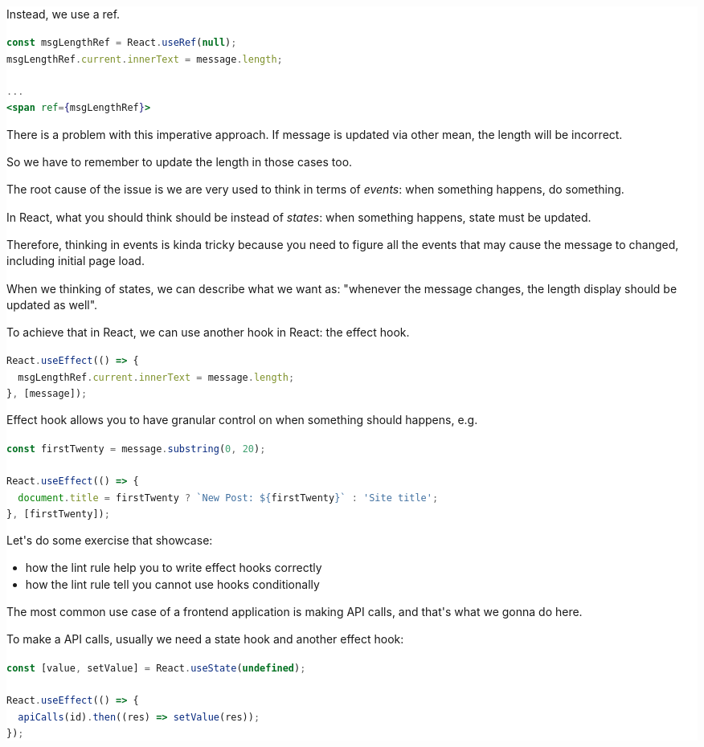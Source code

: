 Instead, we use a ref.

```jsx
const msgLengthRef = React.useRef(null);
msgLengthRef.current.innerText = message.length;

...
<span ref={msgLengthRef}>
```

There is a problem with this imperative approach. If message is updated via other mean, the length will be incorrect.

So we have to remember to update the length in those cases too.

The root cause of the issue is we are very used to think in terms of _events_: when something happens, do something.

In React, what you should think should be instead of _states_: when something happens, state must be updated.

Therefore, thinking in events is kinda tricky because you need to figure all the events that may cause the message to changed, including initial page load.

When we thinking of states, we can describe what we want as: "whenever the message changes, the length display should be updated as well".

To achieve that in React, we can use another hook in React: the effect hook.

```jsx
React.useEffect(() => {
  msgLengthRef.current.innerText = message.length;
}, [message]);
```

Effect hook allows you to have granular control on when something should happens, e.g.

```jsx
const firstTwenty = message.substring(0, 20);

React.useEffect(() => {
  document.title = firstTwenty ? `New Post: ${firstTwenty}` : 'Site title';
}, [firstTwenty]);
```

Let's do some exercise that showcase:

- how the lint rule help you to write effect hooks correctly
- how the lint rule tell you cannot use hooks conditionally

The most common use case of a frontend application is making API calls, and that's what we gonna do here.

To make a API calls, usually we need a state hook and another effect hook:

```js
const [value, setValue] = React.useState(undefined);

React.useEffect(() => {
  apiCalls(id).then((res) => setValue(res));
});
```
